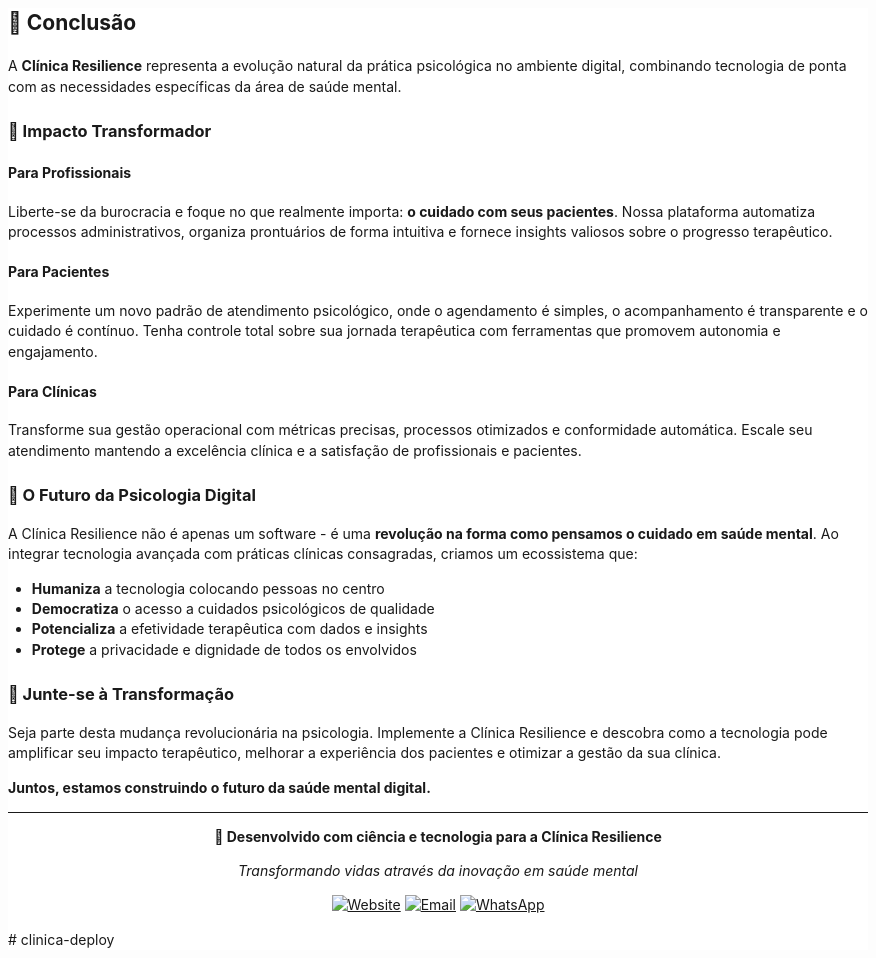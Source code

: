 
## 🎯 Conclusão

A **Clínica Resilience** representa a evolução natural da prática psicológica no ambiente digital, combinando tecnologia de ponta com as necessidades específicas da área de saúde mental.

### 🌟 Impacto Transformador

#### Para Profissionais
Liberte-se da burocracia e foque no que realmente importa: **o cuidado com seus pacientes**. Nossa plataforma automatiza processos administrativos, organiza prontuários de forma intuitiva e fornece insights valiosos sobre o progresso terapêutico.

#### Para Pacientes  
Experimente um novo padrão de atendimento psicológico, onde o agendamento é simples, o acompanhamento é transparente e o cuidado é contínuo. Tenha controle total sobre sua jornada terapêutica com ferramentas que promovem autonomia e engajamento.

#### Para Clínicas
Transforme sua gestão operacional com métricas precisas, processos otimizados e conformidade automática. Escale seu atendimento mantendo a excelência clínica e a satisfação de profissionais e pacientes.

### 🚀 O Futuro da Psicologia Digital

A Clínica Resilience não é apenas um software - é uma **revolução na forma como pensamos o cuidado em saúde mental**. Ao integrar tecnologia avançada com práticas clínicas consagradas, criamos um ecossistema que:

- **Humaniza** a tecnologia colocando pessoas no centro
- **Democratiza** o acesso a cuidados psicológicos de qualidade  
- **Potencializa** a efetividade terapêutica com dados e insights
- **Protege** a privacidade e dignidade de todos os envolvidos

### 🤝 Junte-se à Transformação

Seja parte desta mudança revolucionária na psicologia. Implemente a Clínica Resilience e descobra como a tecnologia pode amplificar seu impacto terapêutico, melhorar a experiência dos pacientes e otimizar a gestão da sua clínica.

**Juntos, estamos construindo o futuro da saúde mental digital.**

---

<div align="center">

**🧠 Desenvolvido com ciência e tecnologia para a Clínica Resilience**

*Transformando vidas através da inovação em saúde mental*

[![Website](https://img.shields.io/badge/website-clinicaresilience.com.br-blue)](https://clinicaresilience.com.br)
[![Email](https://img.shields.io/badge/email-contato@clinicaresilience.com.br-red)](mailto:contato@clinicaresilience.com.br)
[![WhatsApp](https://img.shields.io/badge/whatsapp-11999999999-green)](https://wa.me/5511999999999)

</div>
# clinica-deploy
